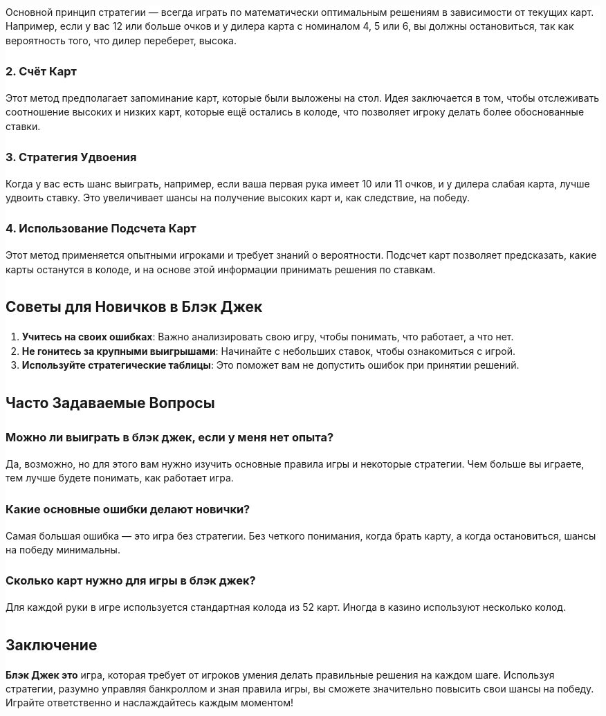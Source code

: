 Основной принцип стратегии — всегда играть по математически оптимальным решениям в зависимости от текущих карт. Например, если у вас 12 или больше очков и у дилера карта с номиналом 4, 5 или 6, вы должны остановиться, так как вероятность того, что дилер переберет, высока.

### 2. Счёт Карт

Этот метод предполагает запоминание карт, которые были выложены на стол. Идея заключается в том, чтобы отслеживать соотношение высоких и низких карт, которые ещё остались в колоде, что позволяет игроку делать более обоснованные ставки.

### 3. Стратегия Удвоения

Когда у вас есть шанс выиграть, например, если ваша первая рука имеет 10 или 11 очков, и у дилера слабая карта, лучше удвоить ставку. Это увеличивает шансы на получение высоких карт и, как следствие, на победу.

### 4. Использование Подсчета Карт

Этот метод применяется опытными игроками и требует знаний о вероятности. Подсчет карт позволяет предсказать, какие карты останутся в колоде, и на основе этой информации принимать решения по ставкам.

## Советы для Новичков в Блэк Джек

1. **Учитесь на своих ошибках**: Важно анализировать свою игру, чтобы понимать, что работает, а что нет.
2. **Не гонитесь за крупными выигрышами**: Начинайте с небольших ставок, чтобы ознакомиться с игрой.
3. **Используйте стратегические таблицы**: Это поможет вам не допустить ошибок при принятии решений.

## Часто Задаваемые Вопросы

### Можно ли выиграть в блэк джек, если у меня нет опыта?

Да, возможно, но для этого вам нужно изучить основные правила игры и некоторые стратегии. Чем больше вы играете, тем лучше будете понимать, как работает игра.

### Какие основные ошибки делают новички?

Самая большая ошибка — это игра без стратегии. Без четкого понимания, когда брать карту, а когда остановиться, шансы на победу минимальны.

### Сколько карт нужно для игры в блэк джек?

Для каждой руки в игре используется стандартная колода из 52 карт. Иногда в казино используют несколько колод.

## Заключение

**Блэк Джек это** игра, которая требует от игроков умения делать правильные решения на каждом шаге. Используя стратегии, разумно управляя банкроллом и зная правила игры, вы сможете значительно повысить свои шансы на победу. Играйте ответственно и наслаждайтесь каждым моментом!


